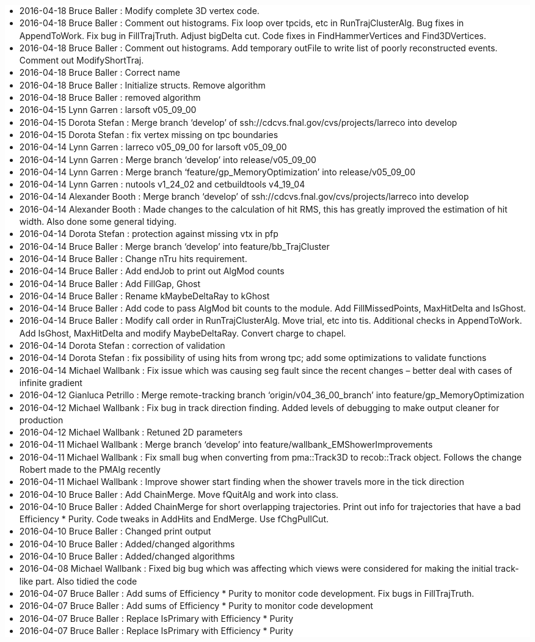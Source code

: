 -   2016-04-18 Bruce Baller : Modify complete 3D vertex code.
-   2016-04-18 Bruce Baller : Comment out histograms. Fix loop over tpcids, etc in RunTrajClusterAlg. Bug fixes in AppendToWork. Fix bug in FillTrajTruth. Adjust bigDelta cut. Code fixes in FindHammerVertices and Find3DVertices.
-   2016-04-18 Bruce Baller : Comment out histograms. Add temporary outFile to write list of poorly reconstructed events. Comment out ModifyShortTraj.
-   2016-04-18 Bruce Baller : Correct name
-   2016-04-18 Bruce Baller : Initialize structs. Remove algorithm
-   2016-04-18 Bruce Baller : removed algorithm
-   2016-04-15 Lynn Garren : larsoft v05\_09\_00
-   2016-04-15 Dorota Stefan : Merge branch ‘develop’ of ssh://cdcvs.fnal.gov/cvs/projects/larreco into develop
-   2016-04-15 Dorota Stefan : fix vertex missing on tpc boundaries
-   2016-04-14 Lynn Garren : larreco v05\_09\_00 for larsoft v05\_09\_00
-   2016-04-14 Lynn Garren : Merge branch ‘develop’ into release/v05\_09\_00
-   2016-04-14 Lynn Garren : Merge branch ‘feature/gp\_MemoryOptimization’ into release/v05\_09\_00
-   2016-04-14 Lynn Garren : nutools v1\_24\_02 and cetbuildtools v4\_19\_04
-   2016-04-14 Alexander Booth : Merge branch ‘develop’ of ssh://cdcvs.fnal.gov/cvs/projects/larreco into develop
-   2016-04-14 Alexander Booth : Made changes to the calculation of hit RMS, this has greatly improved the estimation of hit width. Also done some general tidying.
-   2016-04-14 Dorota Stefan : protection against missing vtx in pfp
-   2016-04-14 Bruce Baller : Merge branch ‘develop’ into feature/bb\_TrajCluster
-   2016-04-14 Bruce Baller : Change nTru hits requirement.
-   2016-04-14 Bruce Baller : Add endJob to print out AlgMod counts
-   2016-04-14 Bruce Baller : Add FillGap, Ghost
-   2016-04-14 Bruce Baller : Rename kMaybeDeltaRay to kGhost
-   2016-04-14 Bruce Baller : Add code to pass AlgMod bit counts to the module. Add FillMissedPoints, MaxHitDelta and IsGhost.
-   2016-04-14 Bruce Baller : Modify call order in RunTrajClusterAlg. Move trial, etc into tis. Additional checks in AppendToWork. Add IsGhost, MaxHitDelta and modify MaybeDeltaRay. Convert charge to chapel.
-   2016-04-14 Dorota Stefan : correction of validation
-   2016-04-14 Dorota Stefan : fix possibility of using hits from wrong tpc; add some optimizations to validate functions
-   2016-04-14 Michael Wallbank : Fix issue which was causing seg fault since the recent changes – better deal with cases of infinite gradient
-   2016-04-12 Gianluca Petrillo : Merge remote-tracking branch ‘origin/v04\_36\_00\_branch’ into feature/gp\_MemoryOptimization
-   2016-04-12 Michael Wallbank : Fix bug in track direction finding. Added levels of debugging to make output cleaner for production
-   2016-04-12 Michael Wallbank : Retuned 2D parameters
-   2016-04-11 Michael Wallbank : Merge branch ‘develop’ into feature/wallbank\_EMShowerImprovements
-   2016-04-11 Michael Wallbank : Fix small bug when converting from pma::Track3D to recob::Track object. Follows the change Robert made to the PMAlg recently
-   2016-04-11 Michael Wallbank : Improve shower start finding when the shower travels more in the tick direction
-   2016-04-10 Bruce Baller : Add ChainMerge. Move fQuitAlg and work into class.
-   2016-04-10 Bruce Baller : Added ChainMerge for short overlapping trajectories. Print out info for trajectories that have a bad Efficiency \* Purity. Code tweaks in AddHits and EndMerge. Use fChgPullCut.
-   2016-04-10 Bruce Baller : Changed print output
-   2016-04-10 Bruce Baller : Added/changed algorithms
-   2016-04-10 Bruce Baller : Added/changed algorithms
-   2016-04-08 Michael Wallbank : Fixed big bug which was affecting which views were considered for making the initial track-like part. Also tidied the code
-   2016-04-07 Bruce Baller : Add sums of Efficiency \* Purity to monitor code development. Fix bugs in FillTrajTruth.
-   2016-04-07 Bruce Baller : Add sums of Efficiency \* Purity to monitor code development
-   2016-04-07 Bruce Baller : Replace IsPrimary with Efficiency \* Purity
-   2016-04-07 Bruce Baller : Replace IsPrimary with Efficiency \* Purity